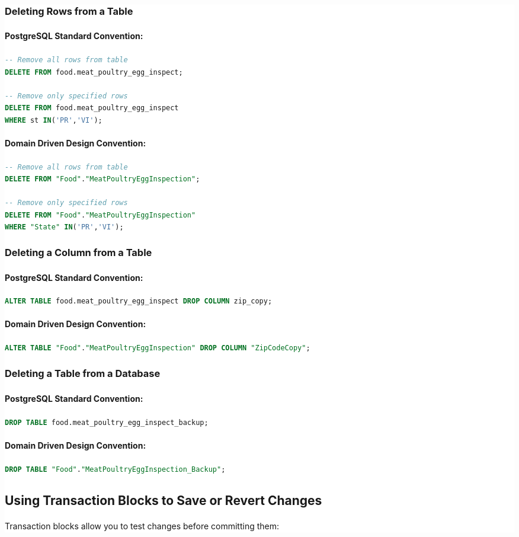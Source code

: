 ### Deleting Rows from a Table

#### PostgreSQL Standard Convention:

```sql
-- Remove all rows from table
DELETE FROM food.meat_poultry_egg_inspect;

-- Remove only specified rows
DELETE FROM food.meat_poultry_egg_inspect
WHERE st IN('PR','VI');
```

#### Domain Driven Design Convention:

```sql
-- Remove all rows from table
DELETE FROM "Food"."MeatPoultryEggInspection";

-- Remove only specified rows
DELETE FROM "Food"."MeatPoultryEggInspection"
WHERE "State" IN('PR','VI');
```

### Deleting a Column from a Table

#### PostgreSQL Standard Convention:

```sql
ALTER TABLE food.meat_poultry_egg_inspect DROP COLUMN zip_copy;
```

#### Domain Driven Design Convention:

```sql
ALTER TABLE "Food"."MeatPoultryEggInspection" DROP COLUMN "ZipCodeCopy";
```

### Deleting a Table from a Database

#### PostgreSQL Standard Convention:

```sql
DROP TABLE food.meat_poultry_egg_inspect_backup;
```

#### Domain Driven Design Convention:

```sql
DROP TABLE "Food"."MeatPoultryEggInspection_Backup";
```

## Using Transaction Blocks to Save or Revert Changes

Transaction blocks allow you to test changes before committing them:
